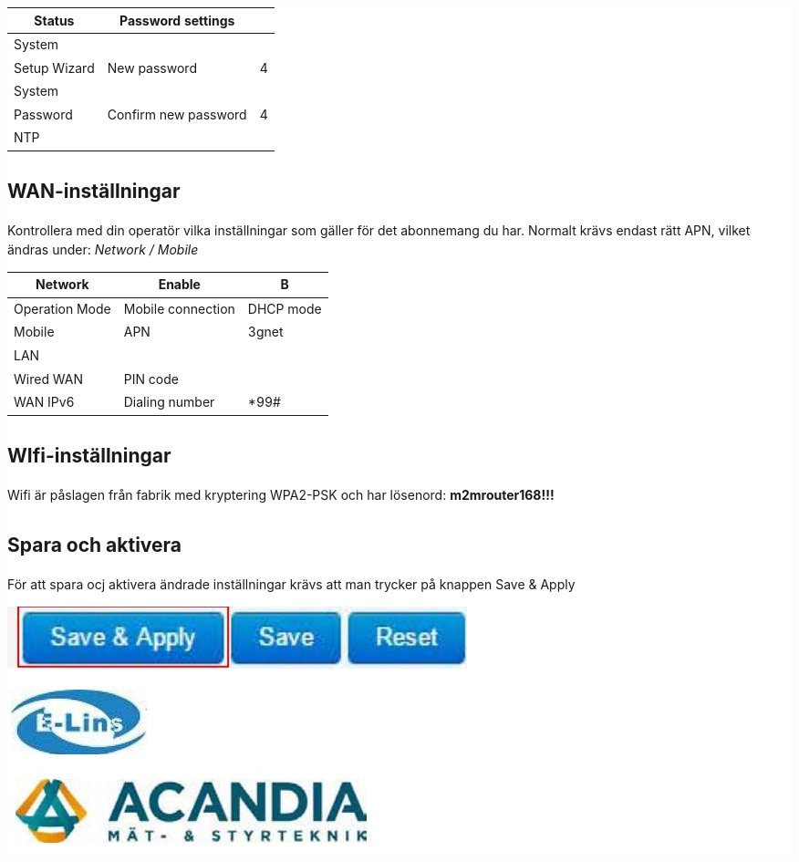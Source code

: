 | Status       | Password settings    |   |
|--------------|----------------------|---|
| System       |                      |   |
| Setup Wizard | New password         | 4 |
| System       |                      |   |
| Password     | Confirm new password | 4 |
| NTP          |                      |   |

## **WAN-inställningar**

Kontrollera med din operatör vilka inställningar som gäller för det abonnemang du har. Normalt krävs endast rätt APN, vilket ändras under: *Network / Mobile* 

| Network        | Enable            | B         |
|----------------|-------------------|-----------|
| Operation Mode | Mobile connection | DHCP mode |
| Mobile         | APN               | 3gnet     |
| LAN            |                   |           |
| Wired WAN      | PIN code          |           |
| WAN IPv6       | Dialing number    | *99#      |

## **WIfi-inställningar**

Wifi är påslagen från fabrik med kryptering WPA2-PSK och har lösenord: **m2mrouter168!!!**

## **Spara och aktivera**

För att spara ocj aktivera ändrade inställningar krävs att man trycker på knappen Save & Apply

![](_page_3_Picture_16.jpeg)

![](_page_4_Picture_0.jpeg)

![](_page_4_Picture_1.jpeg)
